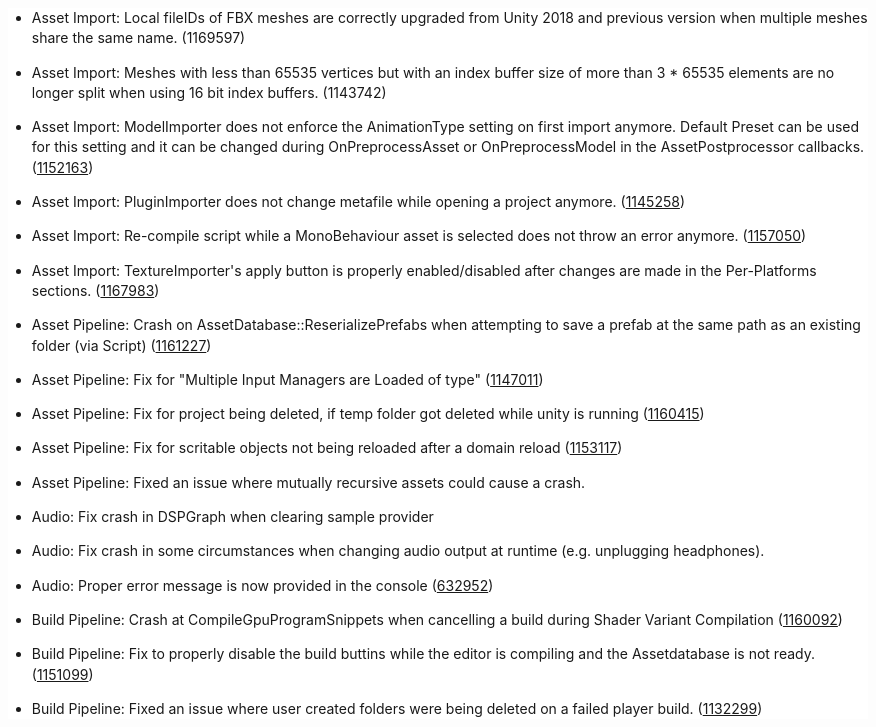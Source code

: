 *   Asset Import: Local fileIDs of FBX meshes are correctly upgraded from Unity 2018 and previous version when multiple meshes share the same name. (1169597)
    
*   Asset Import: Meshes with less than 65535 vertices but with an index buffer size of more than 3 \* 65535 elements are no longer split when using 16 bit index buffers. (1143742)
    
*   Asset Import: ModelImporter does not enforce the AnimationType setting on first import anymore. Default Preset can be used for this setting and it can be changed during OnPreprocessAsset or OnPreprocessModel in the AssetPostprocessor callbacks. ([1152163](https://issuetracker.unity3d.com/issues/first-import-with-changed-animationtype-is-ignored))
    
*   Asset Import: PluginImporter does not change metafile while opening a project anymore. ([1145258](https://issuetracker.unity3d.com/issues/plugin-importer-is-changing-my-binary-dll-meta-files))
    
*   Asset Import: Re-compile script while a MonoBehaviour asset is selected does not throw an error anymore. ([1157050](https://issuetracker.unity3d.com/issues/nullreferenceexception-occurs-on-reloading-the-inspector-with-a-c-number-script-selected))
    
*   Asset Import: TextureImporter's apply button is properly enabled/disabled after changes are made in the Per-Platforms sections. ([1167983](https://issuetracker.unity3d.com/issues/the-sprites-apply-button-is-not-registered-after-changing-the-settings-in-the-default-section-in-sprite-importer))
    
*   Asset Pipeline: Crash on AssetDatabase::ReserializePrefabs when attempting to save a prefab at the same path as an existing folder (via Script) ([1161227](https://issuetracker.unity3d.com/issues/crashes-on-assetdatabase-reserializeprefabs-when-creating-an-empty-prefab-by-using-a-script))
    
*   Asset Pipeline: Fix for "Multiple Input Managers are Loaded of type" ([1147011](https://issuetracker.unity3d.com/issues/multiple-input-managers-are-loaded-of-type-errors-when-building-a-project-while-multiple-managers-are-opened))
    
*   Asset Pipeline: Fix for project being deleted, if temp folder got deleted while unity is running ([1160415](https://issuetracker.unity3d.com/issues/linux-project-gets-wiped-when-temp-folder-is-deleted-while-the-editor-is-still-running))
    
*   Asset Pipeline: Fix for scritable objects not being reloaded after a domain reload ([1153117](https://issuetracker.unity3d.com/issues/new-scriptableobject-variable-references-are-not-reloaded-when-changing-branch-in-vcs-until-editor-is-restarted))
    
*   Asset Pipeline: Fixed an issue where mutually recursive assets could cause a crash.
    
*   Audio: Fix crash in DSPGraph when clearing sample provider
    
*   Audio: Fix crash in some circumstances when changing audio output at runtime (e.g. unplugging headphones).
    
*   Audio: Proper error message is now provided in the console ([632952](https://issuetracker.unity3d.com/issues/network-streamed-audio-will-not-load-in-audio-clip))
    
*   Build Pipeline: Crash at CompileGpuProgramSnippets when cancelling a build during Shader Variant Compilation ([1160092](https://issuetracker.unity3d.com/issues/crash-at-compilegpuprogramsnippets-when-cancelling-a-build-during-shader-variant-compilation))
    
*   Build Pipeline: Fix to properly disable the build buttins while the editor is compiling and the Assetdatabase is not ready. ([1151099](https://issuetracker.unity3d.com/issues/editor-build-settings-build-button-is-activated-before-switch-platform-process-is-finished))
    
*   Build Pipeline: Fixed an issue where user created folders were being deleted on a failed player build. ([1132299](https://issuetracker.unity3d.com/issues/uwp-empty-folder-that-was-selected-for-build-is-deleted-if-build-fails))
    